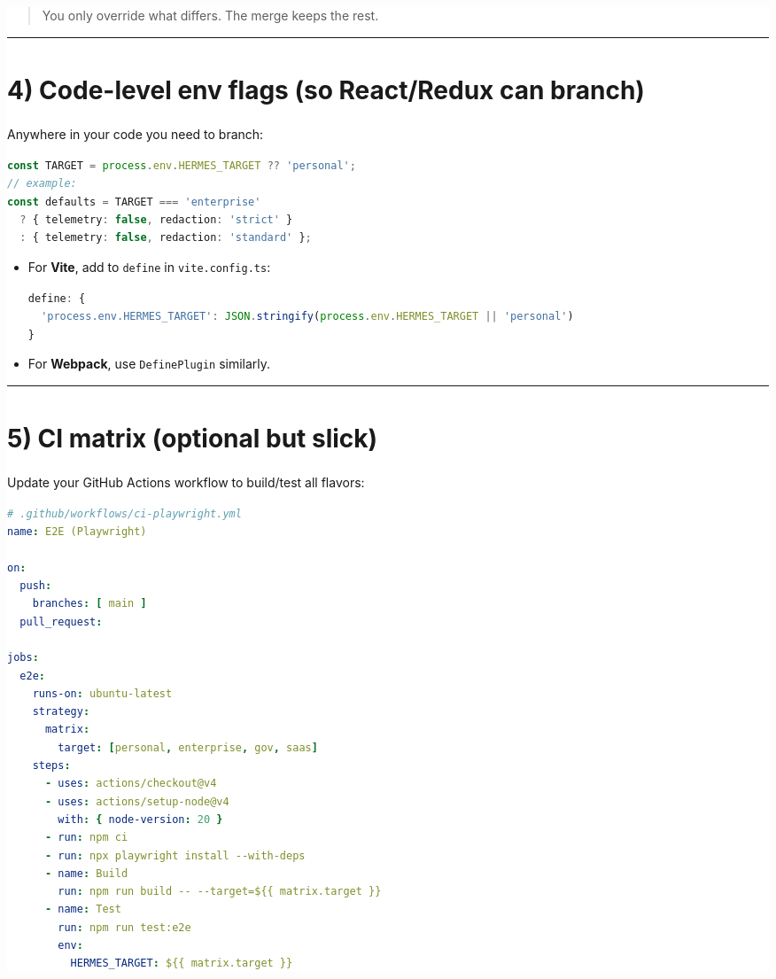 > You only override what differs. The merge keeps the rest.

---

# 4) Code-level env flags (so React/Redux can branch)

Anywhere in your code you need to branch:

```ts
const TARGET = process.env.HERMES_TARGET ?? 'personal';
// example:
const defaults = TARGET === 'enterprise'
  ? { telemetry: false, redaction: 'strict' }
  : { telemetry: false, redaction: 'standard' };
```

- For **Vite**, add to `define` in `vite.config.ts`:
  ```ts
  define: {
    'process.env.HERMES_TARGET': JSON.stringify(process.env.HERMES_TARGET || 'personal')
  }
  ```
- For **Webpack**, use `DefinePlugin` similarly.

---

# 5) CI matrix (optional but slick)

Update your GitHub Actions workflow to build/test all flavors:

```yaml
# .github/workflows/ci-playwright.yml
name: E2E (Playwright)

on:
  push:
    branches: [ main ]
  pull_request:

jobs:
  e2e:
    runs-on: ubuntu-latest
    strategy:
      matrix:
        target: [personal, enterprise, gov, saas]
    steps:
      - uses: actions/checkout@v4
      - uses: actions/setup-node@v4
        with: { node-version: 20 }
      - run: npm ci
      - run: npx playwright install --with-deps
      - name: Build
        run: npm run build -- --target=${{ matrix.target }}
      - name: Test
        run: npm run test:e2e
        env:
          HERMES_TARGET: ${{ matrix.target }}
```
